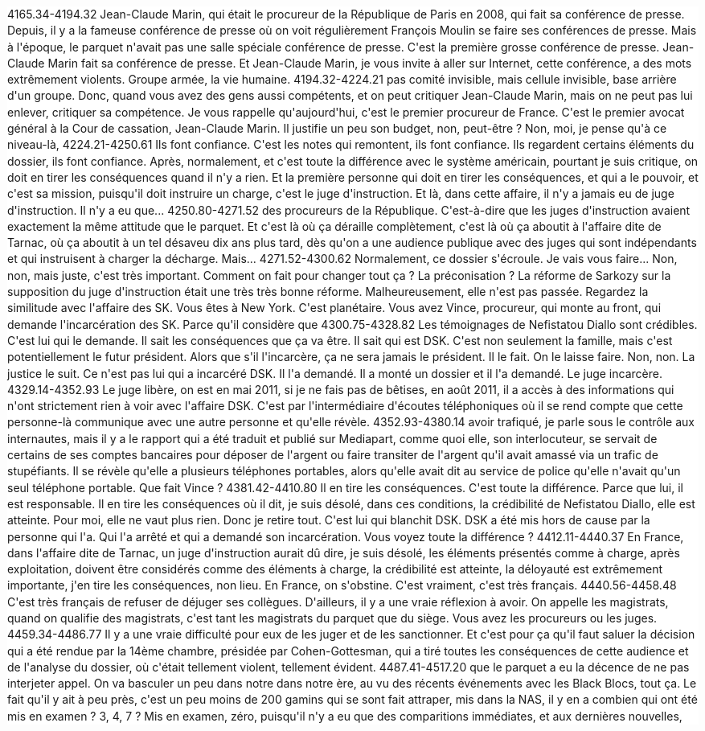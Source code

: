 4165.34-4194.32   Jean-Claude Marin, qui était le procureur de la République de Paris en 2008, qui fait sa conférence de presse. Depuis, il y a la fameuse conférence de presse où on voit régulièrement François Moulin se faire ses conférences de presse. Mais à l'époque, le parquet n'avait pas une salle spéciale conférence de presse. C'est la première grosse conférence de presse. Jean-Claude Marin fait sa conférence de presse. Et Jean-Claude Marin, je vous invite à aller sur Internet, cette conférence, a des mots extrêmement violents. Groupe armée, la vie humaine.
4194.32-4224.21   pas comité invisible, mais cellule invisible, base arrière d'un groupe. Donc, quand vous avez des gens aussi compétents, et on peut critiquer Jean-Claude Marin, mais on ne peut pas lui enlever, critiquer sa compétence. Je vous rappelle qu'aujourd'hui, c'est le premier procureur de France. C'est le premier avocat général à la Cour de cassation, Jean-Claude Marin. Il justifie un peu son budget, non, peut-être ? Non, moi, je pense qu'à ce niveau-là,
4224.21-4250.61   Ils font confiance. C'est les notes qui remontent, ils font confiance. Ils regardent certains éléments du dossier, ils font confiance. Après, normalement, et c'est toute la différence avec le système américain, pourtant je suis critique, on doit en tirer les conséquences quand il n'y a rien. Et la première personne qui doit en tirer les conséquences, et qui a le pouvoir, et c'est sa mission, puisqu'il doit instruire un charge, c'est le juge d'instruction. Et là, dans cette affaire, il n'y a jamais eu de juge d'instruction. Il n'y a eu que...
4250.80-4271.52   des procureurs de la République. C'est-à-dire que les juges d'instruction avaient exactement la même attitude que le parquet. Et c'est là où ça déraille complètement, c'est là où ça aboutit à l'affaire dite de Tarnac, où ça aboutit à un tel désaveu dix ans plus tard, dès qu'on a une audience publique avec des juges qui sont indépendants et qui instruisent à charger la décharge. Mais...
4271.52-4300.62   Normalement, ce dossier s'écroule. Je vais vous faire... Non, non, mais juste, c'est très important. Comment on fait pour changer tout ça ? La préconisation ? La réforme de Sarkozy sur la supposition du juge d'instruction était une très très bonne réforme. Malheureusement, elle n'est pas passée. Regardez la similitude avec l'affaire des SK. Vous êtes à New York. C'est planétaire. Vous avez Vince, procureur, qui monte au front, qui demande l'incarcération des SK. Parce qu'il considère que
4300.75-4328.82   Les témoignages de Nefistatou Diallo sont crédibles. C'est lui qui le demande. Il sait les conséquences que ça va être. Il sait qui est DSK. C'est non seulement la famille, mais c'est potentiellement le futur président. Alors que s'il l'incarcère, ça ne sera jamais le président. Il le fait. On le laisse faire. Non, non. La justice le suit. Ce n'est pas lui qui a incarcéré DSK. Il l'a demandé. Il a monté un dossier et il l'a demandé. Le juge incarcère.
4329.14-4352.93   Le juge libère, on est en mai 2011, si je ne fais pas de bêtises, en août 2011, il a accès à des informations qui n'ont strictement rien à voir avec l'affaire DSK. C'est par l'intermédiaire d'écoutes téléphoniques où il se rend compte que cette personne-là communique avec une autre personne et qu'elle révèle.
4352.93-4380.14   avoir trafiqué, je parle sous le contrôle aux internautes, mais il y a le rapport qui a été traduit et publié sur Mediapart, comme quoi elle, son interlocuteur, se servait de certains de ses comptes bancaires pour déposer de l'argent ou faire transiter de l'argent qu'il avait amassé via un trafic de stupéfiants. Il se révèle qu'elle a plusieurs téléphones portables, alors qu'elle avait dit au service de police qu'elle n'avait qu'un seul téléphone portable. Que fait Vince ?
4381.42-4410.80   Il en tire les conséquences. C'est toute la différence. Parce que lui, il est responsable. Il en tire les conséquences où il dit, je suis désolé, dans ces conditions, la crédibilité de Nefistatou Diallo, elle est atteinte. Pour moi, elle ne vaut plus rien. Donc je retire tout. C'est lui qui blanchit DSK. DSK a été mis hors de cause par la personne qui l'a. Qui l'a arrêté et qui a demandé son incarcération. Vous voyez toute la différence ?
4412.11-4440.37   En France, dans l'affaire dite de Tarnac, un juge d'instruction aurait dû dire, je suis désolé, les éléments présentés comme à charge, après exploitation, doivent être considérés comme des éléments à charge, la crédibilité est atteinte, la déloyauté est extrêmement importante, j'en tire les conséquences, non lieu. En France, on s'obstine. C'est vraiment, c'est très français.
4440.56-4458.48   C'est très français de refuser de déjuger ses collègues. D'ailleurs, il y a une vraie réflexion à avoir. On appelle les magistrats, quand on qualifie des magistrats, c'est tant les magistrats du parquet que du siège. Vous avez les procureurs ou les juges.
4459.34-4486.77   Il y a une vraie difficulté pour eux de les juger et de les sanctionner. Et c'est pour ça qu'il faut saluer la décision qui a été rendue par la 14ème chambre, présidée par Cohen-Gottesman, qui a tiré toutes les conséquences de cette audience et de l'analyse du dossier, où c'était tellement violent, tellement évident.
4487.41-4517.20   que le parquet a eu la décence de ne pas interjeter appel. On va basculer un peu dans notre dans notre ère, au vu des récents événements avec les Black Blocs, tout ça. Le fait qu'il y ait à peu près, c'est un peu moins de 200 gamins qui se sont fait attraper, mis dans la NAS, il y en a combien qui ont été mis en examen ? 3, 4, 7 ? Mis en examen, zéro, puisqu'il n'y a eu que des comparitions immédiates, et aux dernières nouvelles,